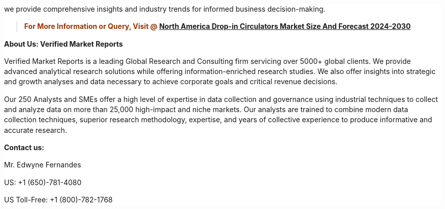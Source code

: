 we provide comprehensive insights and industry trends for informed business decision-making.</p></body></html></p><blockquote><p><span style="color: #993300;"><strong>For More Information or Query, Visit @ <a href="https://www.verifiedmarketreports.com/product/drop-in-circulators-market/">North America Drop-in Circulators Market Size And Forecast 2024-2030</a></strong></span></p></blockquote><p><strong>About Us: Verified Market Reports</strong></p><p>Verified Market Reports is a leading Global Research and Consulting firm servicing over 5000+ global clients. We provide advanced analytical research solutions while offering information-enriched research studies. We also offer insights into strategic and growth analyses and data necessary to achieve corporate goals and critical revenue decisions.</p><p>Our 250 Analysts and SMEs offer a high level of expertise in data collection and governance using industrial techniques to collect and analyze data on more than 25,000 high-impact and niche markets. Our analysts are trained to combine modern data collection techniques, superior research methodology, expertise, and years of collective experience to produce informative and accurate research.</p><p><strong>Contact us:</strong></p><p>Mr. Edwyne Fernandes</p><p>US: +1 (650)-781-4080</p><p>US Toll-Free: +1 (800)-782-1768</p>
